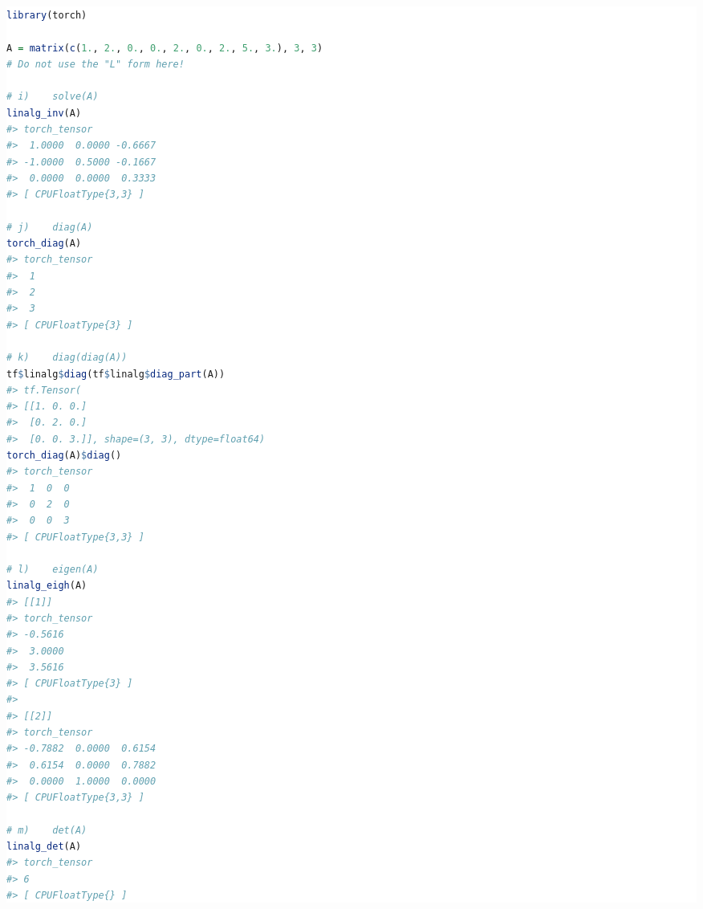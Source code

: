 
```r
library(torch)

A = matrix(c(1., 2., 0., 0., 2., 0., 2., 5., 3.), 3, 3)
# Do not use the "L" form here!

# i)    solve(A)
linalg_inv(A)
#> torch_tensor
#>  1.0000  0.0000 -0.6667
#> -1.0000  0.5000 -0.1667
#>  0.0000  0.0000  0.3333
#> [ CPUFloatType{3,3} ]

# j)    diag(A)
torch_diag(A)
#> torch_tensor
#>  1
#>  2
#>  3
#> [ CPUFloatType{3} ]

# k)    diag(diag(A))
tf$linalg$diag(tf$linalg$diag_part(A))
#> tf.Tensor(
#> [[1. 0. 0.]
#>  [0. 2. 0.]
#>  [0. 0. 3.]], shape=(3, 3), dtype=float64)
torch_diag(A)$diag()
#> torch_tensor
#>  1  0  0
#>  0  2  0
#>  0  0  3
#> [ CPUFloatType{3,3} ]

# l)    eigen(A)
linalg_eigh(A)
#> [[1]]
#> torch_tensor
#> -0.5616
#>  3.0000
#>  3.5616
#> [ CPUFloatType{3} ]
#> 
#> [[2]]
#> torch_tensor
#> -0.7882  0.0000  0.6154
#>  0.6154  0.0000  0.7882
#>  0.0000  1.0000  0.0000
#> [ CPUFloatType{3,3} ]

# m)    det(A)
linalg_det(A)
#> torch_tensor
#> 6
#> [ CPUFloatType{} ]
```
